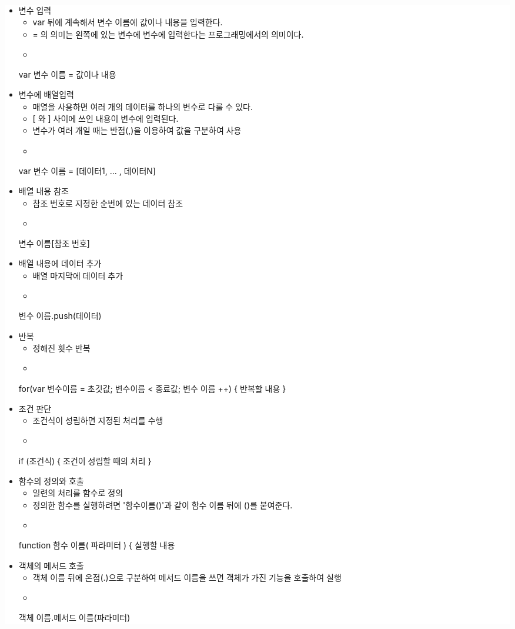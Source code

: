 * 변수 입력
	* var 뒤에 계속해서 변수 이름에 값이나 내용을 입력한다.
	* = 의 의미는 왼쪽에 있는 변수에 변수에 입력한다는 프로그래밍에서의 의미이다.
	* ```javascrip
	var 변수 이름 = 값이나 내용
	```

* 변수에 배열입력
	* 매열을 사용하면 여러 개의 데이터를 하나의 변수로 다룰 수 있다.
	* [ 와 ] 사이에 쓰인 내용이 변수에 입력된다.
	* 변수가 여러 개일 때는 반점(,)을 이용하여 값을 구분하여 사용
	* ```javascript
	var 변수 이름 = [데이터1, ... , 데이터N]
	```

* 배열 내용 참조
	* 참조 번호로 지정한 순번에 있는 데이터 참조
	* ```javascript
	변수 이름[참조 번호]
	```

* 배열 내용에 데이터 추가
	* 배열 마지막에 데이터 추가
	* ```javascript
	변수 이름.push(데이터)
	```

* 반복
	* 정해진 횟수 반복
	* ```javascript
	for(var 변수이름 = 초깃값; 변수이름 < 종료값; 변수 이름 ++) { 반복할 내용 }
	```

* 조건 판단
	* 조건식이 성립하면 지정된 처리를 수행
	* ```javascript
	if (조건식) {
    	조건이 성립할 때의 처리
    }
	```

* 함수의 정의와 호출
	* 일련의 처리를 함수로 정의
	* 정의한 함수를 실행하려면 '함수이름()'과 같이 함수 이름 뒤에 ()를 붙여준다.
	* ```javascript
	function 함수 이름( 파라미터 ) {
    	실행할 내용
	```

* 객체의 메서드 호출
	* 객체 이름 뒤에 온점(.)으로 구분하여 메서드 이름을 쓰면 객체가 가진 기능을 호출하여 실행
	* ```javascript
	객체 이름.메서드 이름(파라미터)
	```
